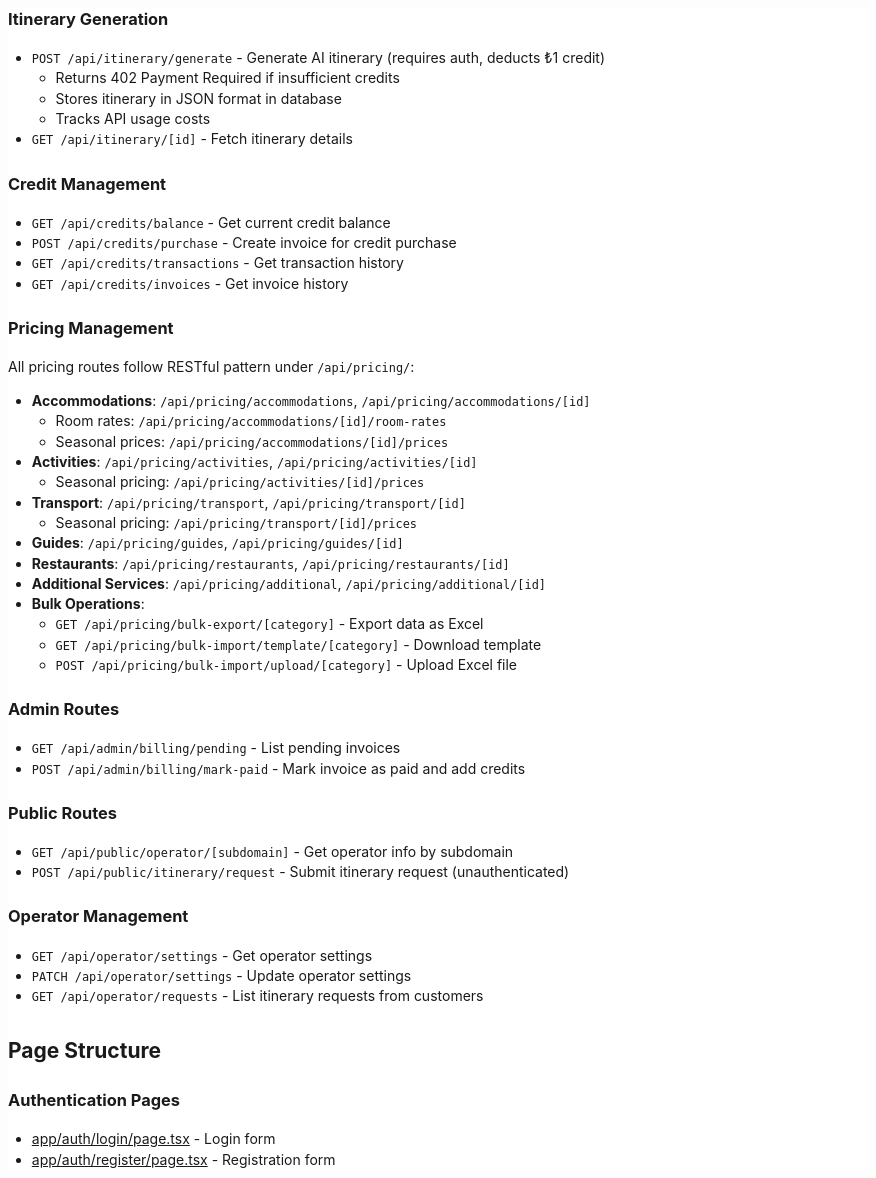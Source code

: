 ### Itinerary Generation
- `POST /api/itinerary/generate` - Generate AI itinerary (requires auth, deducts ₺1 credit)
  - Returns 402 Payment Required if insufficient credits
  - Stores itinerary in JSON format in database
  - Tracks API usage costs
- `GET /api/itinerary/[id]` - Fetch itinerary details

### Credit Management
- `GET /api/credits/balance` - Get current credit balance
- `POST /api/credits/purchase` - Create invoice for credit purchase
- `GET /api/credits/transactions` - Get transaction history
- `GET /api/credits/invoices` - Get invoice history

### Pricing Management
All pricing routes follow RESTful pattern under `/api/pricing/`:
- **Accommodations**: `/api/pricing/accommodations`, `/api/pricing/accommodations/[id]`
  - Room rates: `/api/pricing/accommodations/[id]/room-rates`
  - Seasonal prices: `/api/pricing/accommodations/[id]/prices`
- **Activities**: `/api/pricing/activities`, `/api/pricing/activities/[id]`
  - Seasonal pricing: `/api/pricing/activities/[id]/prices`
- **Transport**: `/api/pricing/transport`, `/api/pricing/transport/[id]`
  - Seasonal pricing: `/api/pricing/transport/[id]/prices`
- **Guides**: `/api/pricing/guides`, `/api/pricing/guides/[id]`
- **Restaurants**: `/api/pricing/restaurants`, `/api/pricing/restaurants/[id]`
- **Additional Services**: `/api/pricing/additional`, `/api/pricing/additional/[id]`
- **Bulk Operations**:
  - `GET /api/pricing/bulk-export/[category]` - Export data as Excel
  - `GET /api/pricing/bulk-import/template/[category]` - Download template
  - `POST /api/pricing/bulk-import/upload/[category]` - Upload Excel file

### Admin Routes
- `GET /api/admin/billing/pending` - List pending invoices
- `POST /api/admin/billing/mark-paid` - Mark invoice as paid and add credits

### Public Routes
- `GET /api/public/operator/[subdomain]` - Get operator info by subdomain
- `POST /api/public/itinerary/request` - Submit itinerary request (unauthenticated)

### Operator Management
- `GET /api/operator/settings` - Get operator settings
- `PATCH /api/operator/settings` - Update operator settings
- `GET /api/operator/requests` - List itinerary requests from customers

## Page Structure

### Authentication Pages
- [app/auth/login/page.tsx](app/auth/login/page.tsx) - Login form
- [app/auth/register/page.tsx](app/auth/register/page.tsx) - Registration form
